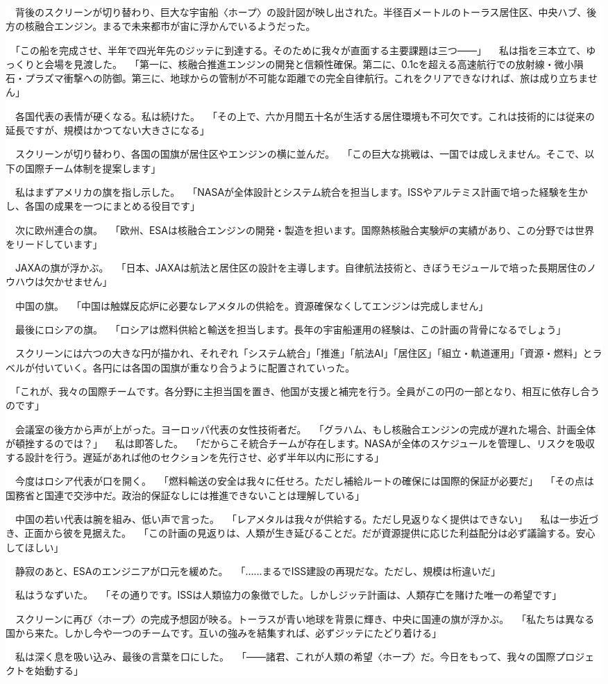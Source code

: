 　背後のスクリーンが切り替わり、巨大な宇宙船〈ホープ〉の設計図が映し出された。半径百メートルのトーラス居住区、中央ハブ、後方の核融合エンジン。まるで未来都市が宙に浮かんでいるようだった。

　「この船を完成させ、半年で四光年先のジッテに到達する。そのために我々が直面する主要課題は三つ――」
　私は指を三本立て、ゆっくりと会場を見渡した。
　「第一に、核融合推進エンジンの開発と信頼性確保。第二に、0.1cを超える高速航行での放射線・微小隕石・プラズマ衝撃への防御。第三に、地球からの管制が不可能な距離での完全自律航行。これをクリアできなければ、旅は成り立ちません」

　各国代表の表情が硬くなる。私は続けた。
　「その上で、六か月間五十名が生活する居住環境も不可欠です。これは技術的には従来の延長ですが、規模はかつてない大きさになる」

　スクリーンが切り替わり、各国の国旗が居住区やエンジンの横に並んだ。
　「この巨大な挑戦は、一国では成しえません。そこで、以下の国際チーム体制を提案します」

　私はまずアメリカの旗を指し示した。
　「NASAが全体設計とシステム統合を担当します。ISSやアルテミス計画で培った経験を生かし、各国の成果を一つにまとめる役目です」

　次に欧州連合の旗。
　「欧州、ESAは核融合エンジンの開発・製造を担います。国際熱核融合実験炉の実績があり、この分野では世界をリードしています」

　JAXAの旗が浮かぶ。
　「日本、JAXAは航法と居住区の設計を主導します。自律航法技術と、きぼうモジュールで培った長期居住のノウハウは欠かせません」

　中国の旗。
　「中国は触媒反応炉に必要なレアメタルの供給を。資源確保なくしてエンジンは完成しません」

　最後にロシアの旗。
　「ロシアは燃料供給と輸送を担当します。長年の宇宙船運用の経験は、この計画の背骨になるでしょう」

　スクリーンには六つの大きな円が描かれ、それぞれ「システム統合」「推進」「航法AI」「居住区」「組立・軌道運用」「資源・燃料」とラベルが付いていく。各円には各国の国旗が重なり合うように配置されていった。

　「これが、我々の国際チームです。各分野に主担当国を置き、他国が支援と補完を行う。全員がこの円の一部となり、相互に依存し合うのです」

　会議室の後方から声が上がった。ヨーロッパ代表の女性技術者だ。
　「グラハム、もし核融合エンジンの完成が遅れた場合、計画全体が頓挫するのでは？」
　私は即答した。
　「だからこそ統合チームが存在します。NASAが全体のスケジュールを管理し、リスクを吸収する設計を行う。遅延があれば他のセクションを先行させ、必ず半年以内に形にする」

　今度はロシア代表が口を開く。
　「燃料輸送の安全は我々に任せろ。ただし補給ルートの確保には国際的保証が必要だ」
　「その点は国務省と国連で交渉中だ。政治的保証なしには推進できないことは理解している」

　中国の若い代表は腕を組み、低い声で言った。
　「レアメタルは我々が供給する。ただし見返りなく提供はできない」
　私は一歩近づき、正面から彼を見据えた。
　「この計画の見返りは、人類が生き延びることだ。だが資源提供に応じた利益配分は必ず議論する。安心してほしい」

　静寂のあと、ESAのエンジニアが口元を緩めた。
　「……まるでISS建設の再現だな。ただし、規模は桁違いだ」

　私はうなずいた。
　「その通りです。ISSは人類協力の象徴でした。しかしジッテ計画は、人類存亡を賭けた唯一の希望です」

　スクリーンに再び〈ホープ〉の完成予想図が映る。トーラスが青い地球を背景に輝き、中央に国連の旗が浮かぶ。
　「私たちは異なる国から来た。しかし今や一つのチームです。互いの強みを結集すれば、必ずジッテにたどり着ける」

　私は深く息を吸い込み、最後の言葉を口にした。
　「――諸君、これが人類の希望〈ホープ〉だ。今日をもって、我々の国際プロジェクトを始動する」
